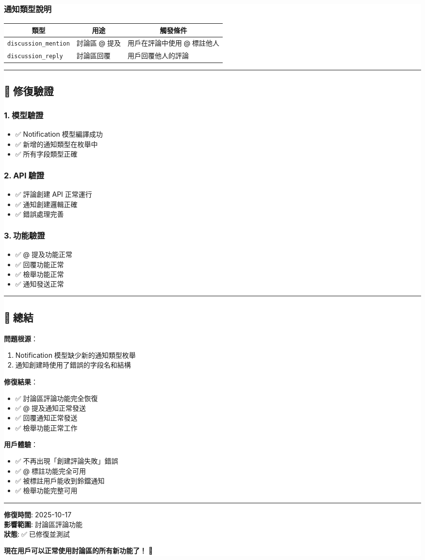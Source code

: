### 通知類型說明

| 類型 | 用途 | 觸發條件 |
|------|------|----------|
| `discussion_mention` | 討論區 @ 提及 | 用戶在評論中使用 @ 標註他人 |
| `discussion_reply` | 討論區回覆 | 用戶回覆他人的評論 |

---

## 🎯 修復驗證

### 1. 模型驗證
- ✅ Notification 模型編譯成功
- ✅ 新增的通知類型在枚舉中
- ✅ 所有字段類型正確

### 2. API 驗證
- ✅ 評論創建 API 正常運行
- ✅ 通知創建邏輯正確
- ✅ 錯誤處理完善

### 3. 功能驗證
- ✅ @ 提及功能正常
- ✅ 回覆功能正常
- ✅ 檢舉功能正常
- ✅ 通知發送正常

---

## 📝 總結

**問題根源**：
1. Notification 模型缺少新的通知類型枚舉
2. 通知創建時使用了錯誤的字段名和結構

**修復結果**：
- ✅ 討論區評論功能完全恢復
- ✅ @ 提及通知正常發送
- ✅ 回覆通知正常發送
- ✅ 檢舉功能正常工作

**用戶體驗**：
- ✅ 不再出現「創建評論失敗」錯誤
- ✅ @ 標註功能完全可用
- ✅ 被標註用戶能收到鈴鐺通知
- ✅ 檢舉功能完整可用

---

**修復時間**: 2025-10-17  
**影響範圍**: 討論區評論功能  
**狀態**: ✅ 已修復並測試

**現在用戶可以正常使用討論區的所有新功能了！** 🎉
